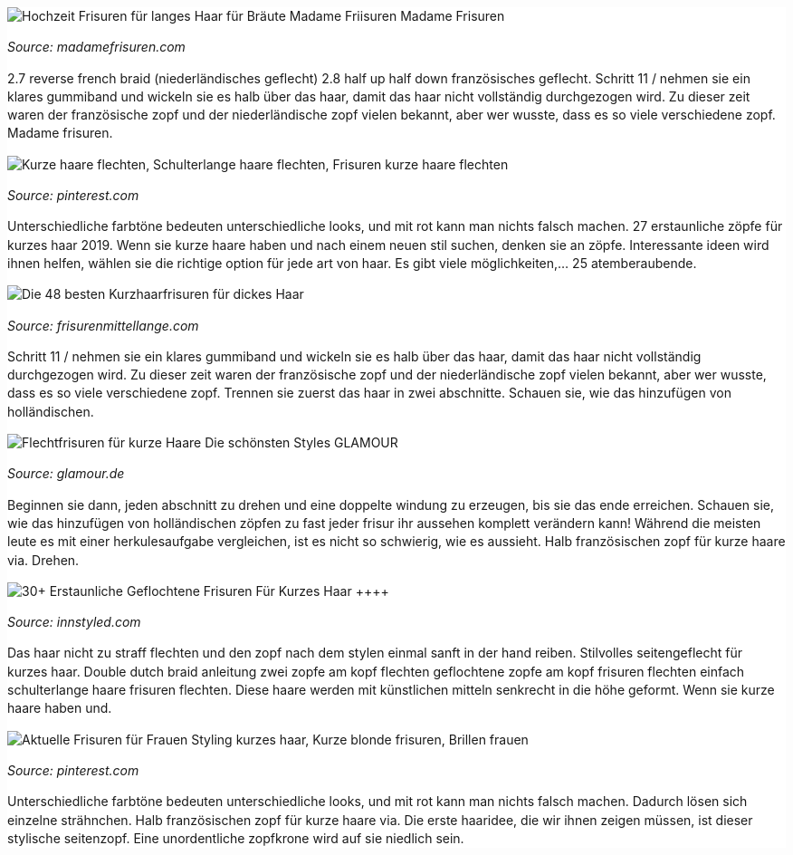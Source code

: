
![Hochzeit Frisuren für langes Haar für Bräute Madame Friisuren Madame Frisuren](https://i2.wp.com/madamefrisuren.com/wp-content/uploads/2018/07/d0e0c5ed98ac277a82ae04df4cbb9584.jpeg "Hochzeit Frisuren für langes Haar für Bräute Madame Friisuren Madame Frisuren")

*Source: madamefrisuren.com*

2.7 reverse french braid (niederländisches geflecht) 2.8 half up half down französisches geflecht. Schritt 11 / nehmen sie ein klares gummiband und wickeln sie es halb über das haar, damit das haar nicht vollständig durchgezogen wird. Zu dieser zeit waren der französische zopf und der niederländische zopf vielen bekannt, aber wer wusste, dass es so viele verschiedene zopf. Madame frisuren.


![Kurze haare flechten, Schulterlange haare flechten, Frisuren kurze haare flechten](https://i.pinimg.com/736x/06/d4/04/06d404a0e491cac3d05a8a07e980691b.jpg "Kurze haare flechten, Schulterlange haare flechten, Frisuren kurze haare flechten")

*Source: pinterest.com*

Unterschiedliche farbtöne bedeuten unterschiedliche looks, und mit rot kann man nichts falsch machen. 27 erstaunliche zöpfe für kurzes haar 2019. Wenn sie kurze haare haben und nach einem neuen stil suchen, denken sie an zöpfe. Interessante ideen wird ihnen helfen, wählen sie die richtige option für jede art von haar. Es gibt viele möglichkeiten,… 25 atemberaubende.


![Die 48 besten Kurzhaarfrisuren für dickes Haar](https://i2.wp.com/cdn.shortpixel.ai/client/q_glossy,ret_img/https://i2.wp.com/www.frisurenmittellange.com/wp-content/uploads/2019/04/48-die-besten-kurzen-frisuren-fur-dickes-haar-2019-2020-27.jpg "Die 48 besten Kurzhaarfrisuren für dickes Haar")

*Source: frisurenmittellange.com*

Schritt 11 / nehmen sie ein klares gummiband und wickeln sie es halb über das haar, damit das haar nicht vollständig durchgezogen wird. Zu dieser zeit waren der französische zopf und der niederländische zopf vielen bekannt, aber wer wusste, dass es so viele verschiedene zopf. Trennen sie zuerst das haar in zwei abschnitte. Schauen sie, wie das hinzufügen von holländischen.


![Flechtfrisuren für kurze Haare Die schönsten Styles GLAMOUR](https://i2.wp.com/media.glamour.de/glamour/pTb2PPEp737FMw/c_fill,w_500,h_500,q_80/2021/01/3-aufmacher-hoch-jpg-6005a2bacb7aa.jpg "Flechtfrisuren für kurze Haare Die schönsten Styles GLAMOUR")

*Source: glamour.de*

Beginnen sie dann, jeden abschnitt zu drehen und eine doppelte windung zu erzeugen, bis sie das ende erreichen. Schauen sie, wie das hinzufügen von holländischen zöpfen zu fast jeder frisur ihr aussehen komplett verändern kann! Während die meisten leute es mit einer herkulesaufgabe vergleichen, ist es nicht so schwierig, wie es aussieht. Halb französischen zopf für kurze haare via. Drehen.


![30+ Erstaunliche Geflochtene Frisuren Für Kurzes Haar ++++](https://i2.wp.com/innstyled.com/wp-content/uploads/2019/12/30-Erstaunliche-Geflochtene-Frisuren-Fuer-Kurzes-Haar.jpg "30+ Erstaunliche Geflochtene Frisuren Für Kurzes Haar ++++")

*Source: innstyled.com*

Das haar nicht zu straff flechten und den zopf nach dem stylen einmal sanft in der hand reiben. Stilvolles seitengeflecht für kurzes haar. Double dutch braid anleitung zwei zopfe am kopf flechten geflochtene zopfe am kopf frisuren flechten einfach schulterlange haare frisuren flechten. Diese haare werden mit künstlichen mitteln senkrecht in die höhe geformt. Wenn sie kurze haare haben und.


![Aktuelle Frisuren für Frauen Styling kurzes haar, Kurze blonde frisuren, Brillen frauen](https://i.pinimg.com/736x/ee/eb/9a/eeeb9a879d383b94df85fb61f463cd35--blonde-haircuts-short-haircuts.jpg "Aktuelle Frisuren für Frauen Styling kurzes haar, Kurze blonde frisuren, Brillen frauen")

*Source: pinterest.com*

Unterschiedliche farbtöne bedeuten unterschiedliche looks, und mit rot kann man nichts falsch machen. Dadurch lösen sich einzelne strähnchen. Halb französischen zopf für kurze haare via. Die erste haaridee, die wir ihnen zeigen müssen, ist dieser stylische seitenzopf. Eine unordentliche zopfkrone wird auf sie niedlich sein.
